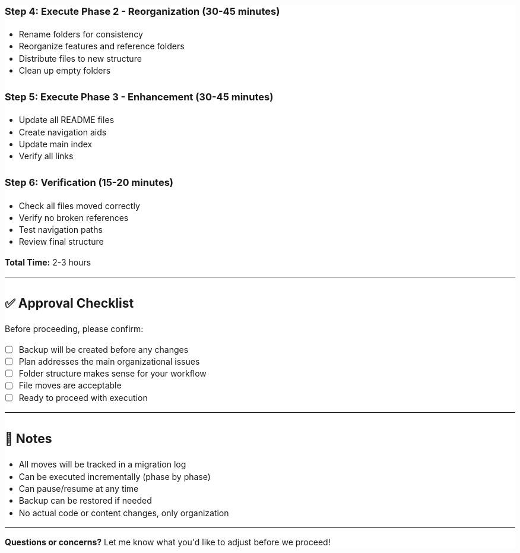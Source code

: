 ### Step 4: Execute Phase 2 - Reorganization (30-45 minutes)
- Rename folders for consistency
- Reorganize features and reference folders
- Distribute files to new structure
- Clean up empty folders

### Step 5: Execute Phase 3 - Enhancement (30-45 minutes)
- Update all README files
- Create navigation aids
- Update main index
- Verify all links

### Step 6: Verification (15-20 minutes)
- Check all files moved correctly
- Verify no broken references
- Test navigation paths
- Review final structure

**Total Time:** 2-3 hours

---

## ✅ Approval Checklist

Before proceeding, please confirm:

- [ ] Backup will be created before any changes
- [ ] Plan addresses the main organizational issues
- [ ] Folder structure makes sense for your workflow
- [ ] File moves are acceptable
- [ ] Ready to proceed with execution

---

## 📝 Notes

- All moves will be tracked in a migration log
- Can be executed incrementally (phase by phase)
- Can pause/resume at any time
- Backup can be restored if needed
- No actual code or content changes, only organization

---

**Questions or concerns?** Let me know what you'd like to adjust before we proceed!
